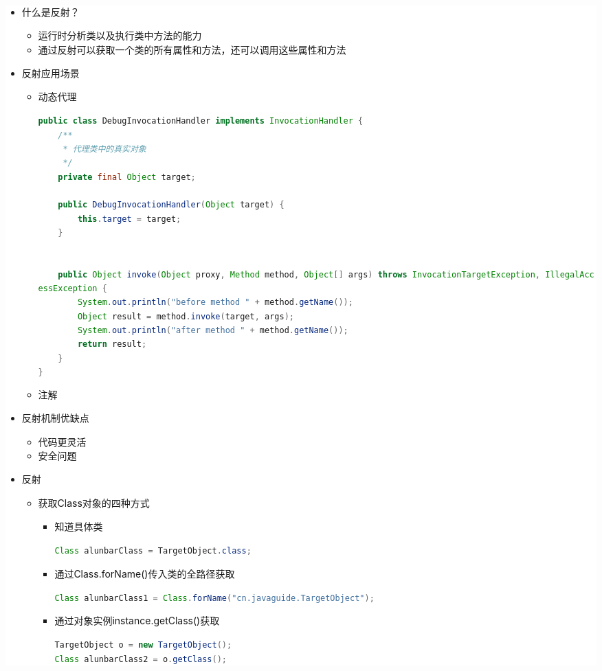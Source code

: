   - 什么是反射？

    - 运行时分析类以及执行类中方法的能力
    - 通过反射可以获取一个类的所有属性和方法，还可以调用这些属性和方法

  - 反射应用场景

    - 动态代理

      ```java
      public class DebugInvocationHandler implements InvocationHandler {
          /**
           * 代理类中的真实对象
           */
          private final Object target;
      
          public DebugInvocationHandler(Object target) {
              this.target = target;
          }
      
      
          public Object invoke(Object proxy, Method method, Object[] args) throws InvocationTargetException, IllegalAccessException {
              System.out.println("before method " + method.getName());
              Object result = method.invoke(target, args);
              System.out.println("after method " + method.getName());
              return result;
          }
      }
      ```

    - 注解

- 反射机制优缺点
  - 代码更灵活
  - 安全问题

- 反射

  - 获取Class对象的四种方式

    - 知道具体类

      ```java
      Class alunbarClass = TargetObject.class;
      ```

    - 通过Class.forName()传入类的全路径获取

      ```java
      Class alunbarClass1 = Class.forName("cn.javaguide.TargetObject");
      ```

    - 通过对象实例instance.getClass()获取

      ```java
      TargetObject o = new TargetObject();
      Class alunbarClass2 = o.getClass();
      ```
